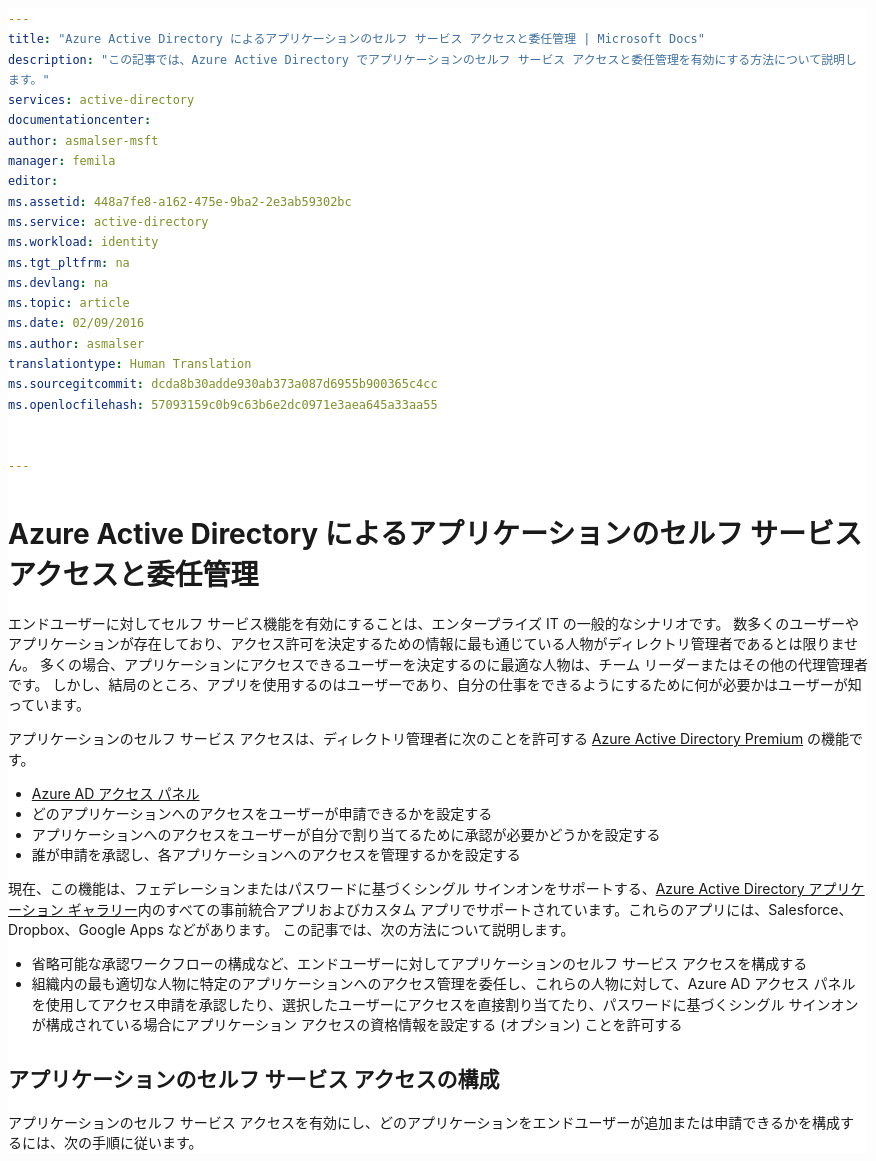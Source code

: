 ```yaml
---
title: "Azure Active Directory によるアプリケーションのセルフ サービス アクセスと委任管理 | Microsoft Docs"
description: "この記事では、Azure Active Directory でアプリケーションのセルフ サービス アクセスと委任管理を有効にする方法について説明します。"
services: active-directory
documentationcenter: 
author: asmalser-msft
manager: femila
editor: 
ms.assetid: 448a7fe8-a162-475e-9ba2-2e3ab59302bc
ms.service: active-directory
ms.workload: identity
ms.tgt_pltfrm: na
ms.devlang: na
ms.topic: article
ms.date: 02/09/2016
ms.author: asmalser
translationtype: Human Translation
ms.sourcegitcommit: dcda8b30adde930ab373a087d6955b900365c4cc
ms.openlocfilehash: 57093159c0b9c63b6e2dc0971e3aea645a33aa55


---
```

# <a name="self-service-application-access-and-delegated-management-with-azure-active-directory"></a>Azure Active Directory によるアプリケーションのセルフ サービス アクセスと委任管理
エンドユーザーに対してセルフ サービス機能を有効にすることは、エンタープライズ IT の一般的なシナリオです。 数多くのユーザーやアプリケーションが存在しており、アクセス許可を決定するための情報に最も通じている人物がディレクトリ管理者であるとは限りません。 多くの場合、アプリケーションにアクセスできるユーザーを決定するのに最適な人物は、チーム リーダーまたはその他の代理管理者です。 しかし、結局のところ、アプリを使用するのはユーザーであり、自分の仕事をできるようにするために何が必要かはユーザーが知っています。

アプリケーションのセルフ サービス アクセスは、ディレクトリ管理者に次のことを許可する [Azure Active Directory Premium](https://azure.microsoft.com/trial/get-started-active-directory/) の機能です。

*  [Azure AD アクセス パネル](active-directory-appssoaccess-whatis.md#deploying-azure-ad-integrated-applications-to-users)
* どのアプリケーションへのアクセスをユーザーが申請できるかを設定する
* アプリケーションへのアクセスをユーザーが自分で割り当てるために承認が必要かどうかを設定する
* 誰が申請を承認し、各アプリケーションへのアクセスを管理するかを設定する

現在、この機能は、フェデレーションまたはパスワードに基づくシングル サインオンをサポートする、[Azure Active Directory アプリケーション ギャラリー](https://azure.microsoft.com/marketplace/active-directory/all/)内のすべての事前統合アプリおよびカスタム アプリでサポートされています。これらのアプリには、Salesforce、Dropbox、Google Apps などがあります。
この記事では、次の方法について説明します。

* 省略可能な承認ワークフローの構成など、エンドユーザーに対してアプリケーションのセルフ サービス アクセスを構成する 
* 組織内の最も適切な人物に特定のアプリケーションへのアクセス管理を委任し、これらの人物に対して、Azure AD アクセス パネルを使用してアクセス申請を承認したり、選択したユーザーにアクセスを直接割り当てたり、パスワードに基づくシングル サインオンが構成されている場合にアプリケーション アクセスの資格情報を設定する (オプション) ことを許可する

## <a name="configuring-self-service-application-access"></a>アプリケーションのセルフ サービス アクセスの構成
アプリケーションのセルフ サービス アクセスを有効にし、どのアプリケーションをエンドユーザーが追加または申請できるかを構成するには、次の手順に従います。
